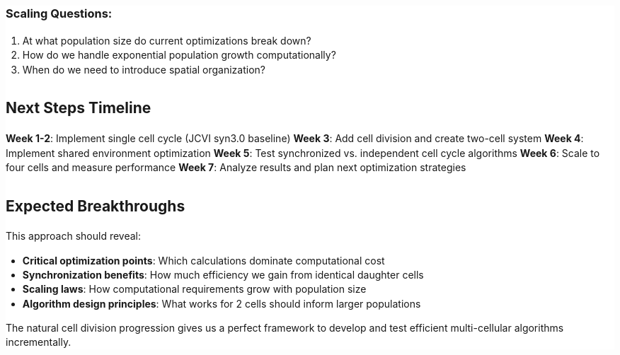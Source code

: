 ### Scaling Questions:
1. At what population size do current optimizations break down?
2. How do we handle exponential population growth computationally?
3. When do we need to introduce spatial organization?

## Next Steps Timeline

**Week 1-2**: Implement single cell cycle (JCVI syn3.0 baseline)
**Week 3**: Add cell division and create two-cell system
**Week 4**: Implement shared environment optimization
**Week 5**: Test synchronized vs. independent cell cycle algorithms
**Week 6**: Scale to four cells and measure performance
**Week 7**: Analyze results and plan next optimization strategies

## Expected Breakthroughs

This approach should reveal:
- **Critical optimization points**: Which calculations dominate computational cost
- **Synchronization benefits**: How much efficiency we gain from identical daughter cells
- **Scaling laws**: How computational requirements grow with population size
- **Algorithm design principles**: What works for 2 cells should inform larger populations

The natural cell division progression gives us a perfect framework to develop and test efficient multi-cellular algorithms incrementally.